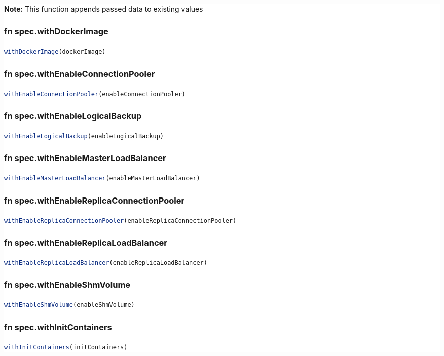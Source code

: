 

**Note:** This function appends passed data to existing values

### fn spec.withDockerImage

```ts
withDockerImage(dockerImage)
```



### fn spec.withEnableConnectionPooler

```ts
withEnableConnectionPooler(enableConnectionPooler)
```



### fn spec.withEnableLogicalBackup

```ts
withEnableLogicalBackup(enableLogicalBackup)
```



### fn spec.withEnableMasterLoadBalancer

```ts
withEnableMasterLoadBalancer(enableMasterLoadBalancer)
```



### fn spec.withEnableReplicaConnectionPooler

```ts
withEnableReplicaConnectionPooler(enableReplicaConnectionPooler)
```



### fn spec.withEnableReplicaLoadBalancer

```ts
withEnableReplicaLoadBalancer(enableReplicaLoadBalancer)
```



### fn spec.withEnableShmVolume

```ts
withEnableShmVolume(enableShmVolume)
```



### fn spec.withInitContainers

```ts
withInitContainers(initContainers)
```
